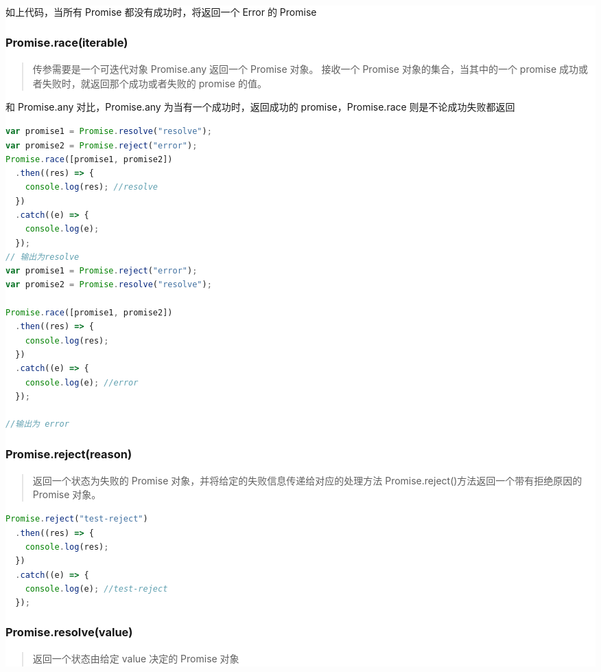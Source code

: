 如上代码，当所有 Promise 都没有成功时，将返回一个 Error 的 Promise

### Promise.race(iterable)

> 传参需要是一个可迭代对象
> Promise.any 返回一个 Promise 对象。
> 接收一个 Promise 对象的集合，当其中的一个 promise 成功或者失败时，就返回那个成功或者失败的 promise 的值。

和 Promise.any 对比，Promise.any 为当有一个成功时，返回成功的 promise，Promise.race 则是不论成功失败都返回

```js
var promise1 = Promise.resolve("resolve");
var promise2 = Promise.reject("error");
Promise.race([promise1, promise2])
  .then((res) => {
    console.log(res); //resolve
  })
  .catch((e) => {
    console.log(e);
  });
// 输出为resolve
var promise1 = Promise.reject("error");
var promise2 = Promise.resolve("resolve");

Promise.race([promise1, promise2])
  .then((res) => {
    console.log(res);
  })
  .catch((e) => {
    console.log(e); //error
  });

//输出为 error
```

### Promise.reject(reason)

> 返回一个状态为失败的 Promise 对象，并将给定的失败信息传递给对应的处理方法
> Promise.reject()方法返回一个带有拒绝原因的 Promise 对象。

```js
Promise.reject("test-reject")
  .then((res) => {
    console.log(res);
  })
  .catch((e) => {
    console.log(e); //test-reject
  });
```

### Promise.resolve(value)

> 返回一个状态由给定 value 决定的 Promise 对象
